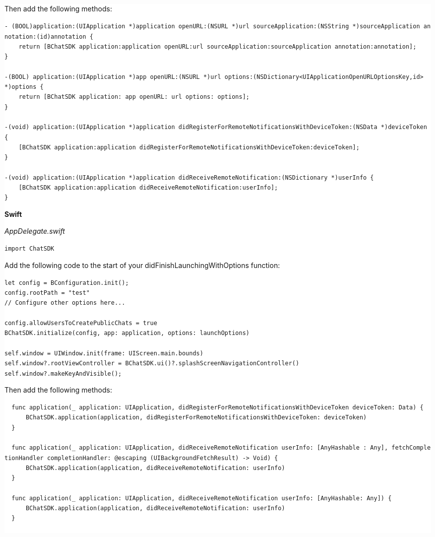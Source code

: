   Then add the following methods:
  
  ```
  - (BOOL)application:(UIApplication *)application openURL:(NSURL *)url sourceApplication:(NSString *)sourceApplication annotation:(id)annotation {
      return [BChatSDK application:application openURL:url sourceApplication:sourceApplication annotation:annotation];
  }
	
  -(BOOL) application:(UIApplication *)app openURL:(NSURL *)url options:(NSDictionary<UIApplicationOpenURLOptionsKey,id> *)options {
      return [BChatSDK application: app openURL: url options: options];
  }
	
  -(void) application:(UIApplication *)application didRegisterForRemoteNotificationsWithDeviceToken:(NSData *)deviceToken {
      [BChatSDK application:application didRegisterForRemoteNotificationsWithDeviceToken:deviceToken];
  }
	
  -(void) application:(UIApplication *)application didReceiveRemoteNotification:(NSDictionary *)userInfo {
      [BChatSDK application:application didReceiveRemoteNotification:userInfo];
  }
  ```
  
  **Swift**
  
  _AppDelegate.swift_
  
  ```
  import ChatSDK
  ```
  
  Add the following code to the start of your didFinishLaunchingWithOptions function:

  ```
  let config = BConfiguration.init();
  config.rootPath = "test"
  // Configure other options here...
  
  config.allowUsersToCreatePublicChats = true
  BChatSDK.initialize(config, app: application, options: launchOptions)
        
  self.window = UIWindow.init(frame: UIScreen.main.bounds)
  self.window?.rootViewController = BChatSDK.ui()?.splashScreenNavigationController()
  self.window?.makeKeyAndVisible();
  ```
  
  Then add the following methods:
  
  ```
    func application(_ application: UIApplication, didRegisterForRemoteNotificationsWithDeviceToken deviceToken: Data) {
        BChatSDK.application(application, didRegisterForRemoteNotificationsWithDeviceToken: deviceToken)
    }
    
    func application(_ application: UIApplication, didReceiveRemoteNotification userInfo: [AnyHashable : Any], fetchCompletionHandler completionHandler: @escaping (UIBackgroundFetchResult) -> Void) {
        BChatSDK.application(application, didReceiveRemoteNotification: userInfo)
    }
    
    func application(_ application: UIApplication, didReceiveRemoteNotification userInfo: [AnyHashable: Any]) {
        BChatSDK.application(application, didReceiveRemoteNotification: userInfo)
    }
    
  ```